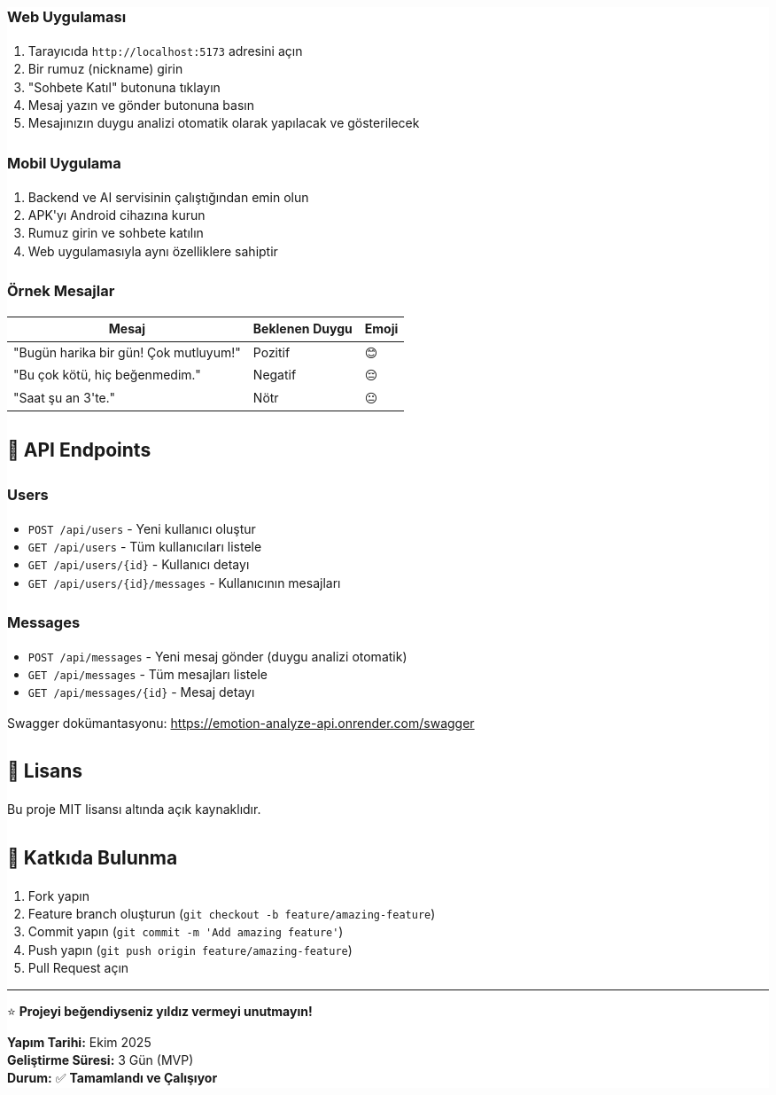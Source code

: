 ### Web Uygulaması
1. Tarayıcıda `http://localhost:5173` adresini açın
2. Bir rumuz (nickname) girin
3. "Sohbete Katıl" butonuna tıklayın
4. Mesaj yazın ve gönder butonuna basın
5. Mesajınızın duygu analizi otomatik olarak yapılacak ve gösterilecek

### Mobil Uygulama
1. Backend ve AI servisinin çalıştığından emin olun
2. APK'yı Android cihazına kurun
3. Rumuz girin ve sohbete katılın
4. Web uygulamasıyla aynı özelliklere sahiptir

### Örnek Mesajlar

| Mesaj | Beklenen Duygu | Emoji |
|-------|---------------|-------|
| "Bugün harika bir gün! Çok mutluyum!" | Pozitif | 😊 |
| "Bu çok kötü, hiç beğenmedim." | Negatif | 😔 |
| "Saat şu an 3'te." | Nötr | 😐 |

## 🔌 API Endpoints

### Users
- `POST /api/users` - Yeni kullanıcı oluştur
- `GET /api/users` - Tüm kullanıcıları listele
- `GET /api/users/{id}` - Kullanıcı detayı
- `GET /api/users/{id}/messages` - Kullanıcının mesajları

### Messages
- `POST /api/messages` - Yeni mesaj gönder (duygu analizi otomatik)
- `GET /api/messages` - Tüm mesajları listele
- `GET /api/messages/{id}` - Mesaj detayı

Swagger dokümantasyonu: https://emotion-analyze-api.onrender.com/swagger

## 📝 Lisans

Bu proje MIT lisansı altında açık kaynaklıdır.

## 🤝 Katkıda Bulunma

1. Fork yapın
2. Feature branch oluşturun (`git checkout -b feature/amazing-feature`)
3. Commit yapın (`git commit -m 'Add amazing feature'`)
4. Push yapın (`git push origin feature/amazing-feature`)
5. Pull Request açın

---

⭐ **Projeyi beğendiyseniz yıldız vermeyi unutmayın!**

**Yapım Tarihi:** Ekim 2025  
**Geliştirme Süresi:** 3 Gün (MVP)  
**Durum:** ✅ **Tamamlandı ve Çalışıyor**
